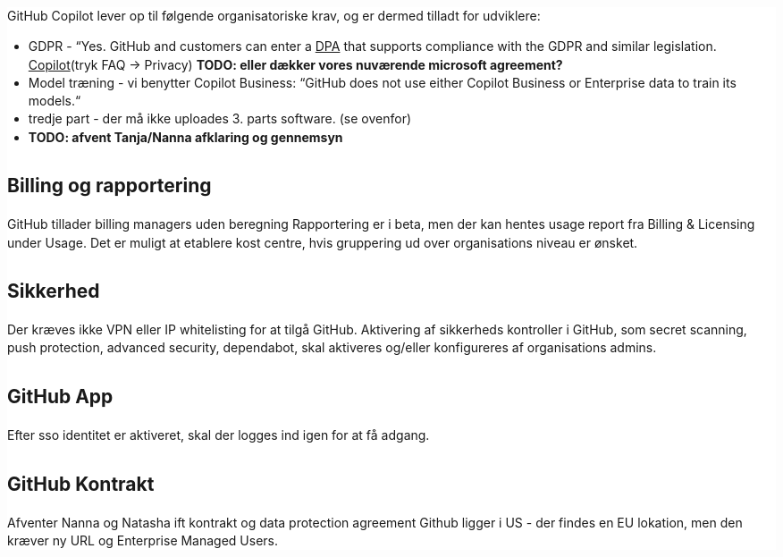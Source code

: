 GitHub Copilot lever op til følgende organisatoriske krav, og er dermed tilladt for udviklere:
- GDPR - “Yes. GitHub and customers can enter a [DPA](https://github.com/customer-terms/github-data-protection-agreement) that supports compliance with the GDPR and similar legislation. 
[Copilot](https://github.com/features/copilot#faq)(tryk FAQ → Privacy) **TODO: eller dækker vores nuværende microsoft agreement?**
- Model træning - vi benytter Copilot Business: “GitHub does not use either Copilot Business or Enterprise data to train its models.“
- tredje part - der må ikke uploades 3. parts software. (se ovenfor)
- **TODO: afvent Tanja/Nanna afklaring og gennemsyn**

## Billing og rapportering
GitHub tillader billing managers uden beregning
Rapportering er i beta, men der kan hentes usage report fra Billing & Licensing under Usage.
Det er muligt at etablere kost centre, hvis gruppering ud over organisations niveau er ønsket.

## Sikkerhed
Der kræves ikke VPN eller IP whitelisting for at tilgå GitHub.
Aktivering af sikkerheds kontroller i GitHub, som secret scanning, push protection, advanced security, dependabot, skal aktiveres og/eller konfigureres af organisations admins.

## GitHub App
Efter sso identitet er aktiveret, skal der logges ind igen for at få adgang.

## GitHub Kontrakt
Afventer Nanna og Natasha ift kontrakt og data protection agreement
Github ligger i US - der findes en EU lokation, men den kræver ny URL og Enterprise Managed Users.
